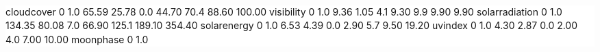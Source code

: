 <tr class="even">
<td style="text-align: left;">cloudcover</td>
<td style="text-align: right;">0</td>
<td style="text-align: right;">1.0</td>
<td style="text-align: right;">65.59</td>
<td style="text-align: right;">25.78</td>
<td style="text-align: right;">0.0</td>
<td style="text-align: right;">44.70</td>
<td style="text-align: right;">70.4</td>
<td style="text-align: right;">88.60</td>
<td style="text-align: right;">100.00</td>
</tr>
<tr class="odd">
<td style="text-align: left;">visibility</td>
<td style="text-align: right;">0</td>
<td style="text-align: right;">1.0</td>
<td style="text-align: right;">9.36</td>
<td style="text-align: right;">1.05</td>
<td style="text-align: right;">4.1</td>
<td style="text-align: right;">9.30</td>
<td style="text-align: right;">9.9</td>
<td style="text-align: right;">9.90</td>
<td style="text-align: right;">9.90</td>
</tr>
<tr class="even">
<td style="text-align: left;">solarradiation</td>
<td style="text-align: right;">0</td>
<td style="text-align: right;">1.0</td>
<td style="text-align: right;">134.35</td>
<td style="text-align: right;">80.08</td>
<td style="text-align: right;">7.0</td>
<td style="text-align: right;">66.90</td>
<td style="text-align: right;">125.1</td>
<td style="text-align: right;">189.10</td>
<td style="text-align: right;">354.40</td>
</tr>
<tr class="odd">
<td style="text-align: left;">solarenergy</td>
<td style="text-align: right;">0</td>
<td style="text-align: right;">1.0</td>
<td style="text-align: right;">6.53</td>
<td style="text-align: right;">4.39</td>
<td style="text-align: right;">0.0</td>
<td style="text-align: right;">2.90</td>
<td style="text-align: right;">5.7</td>
<td style="text-align: right;">9.50</td>
<td style="text-align: right;">19.20</td>
</tr>
<tr class="even">
<td style="text-align: left;">uvindex</td>
<td style="text-align: right;">0</td>
<td style="text-align: right;">1.0</td>
<td style="text-align: right;">4.30</td>
<td style="text-align: right;">2.87</td>
<td style="text-align: right;">0.0</td>
<td style="text-align: right;">2.00</td>
<td style="text-align: right;">4.0</td>
<td style="text-align: right;">7.00</td>
<td style="text-align: right;">10.00</td>
</tr>
<tr class="odd">
<td style="text-align: left;">moonphase</td>
<td style="text-align: right;">0</td>
<td style="text-align: right;">1.0</td>